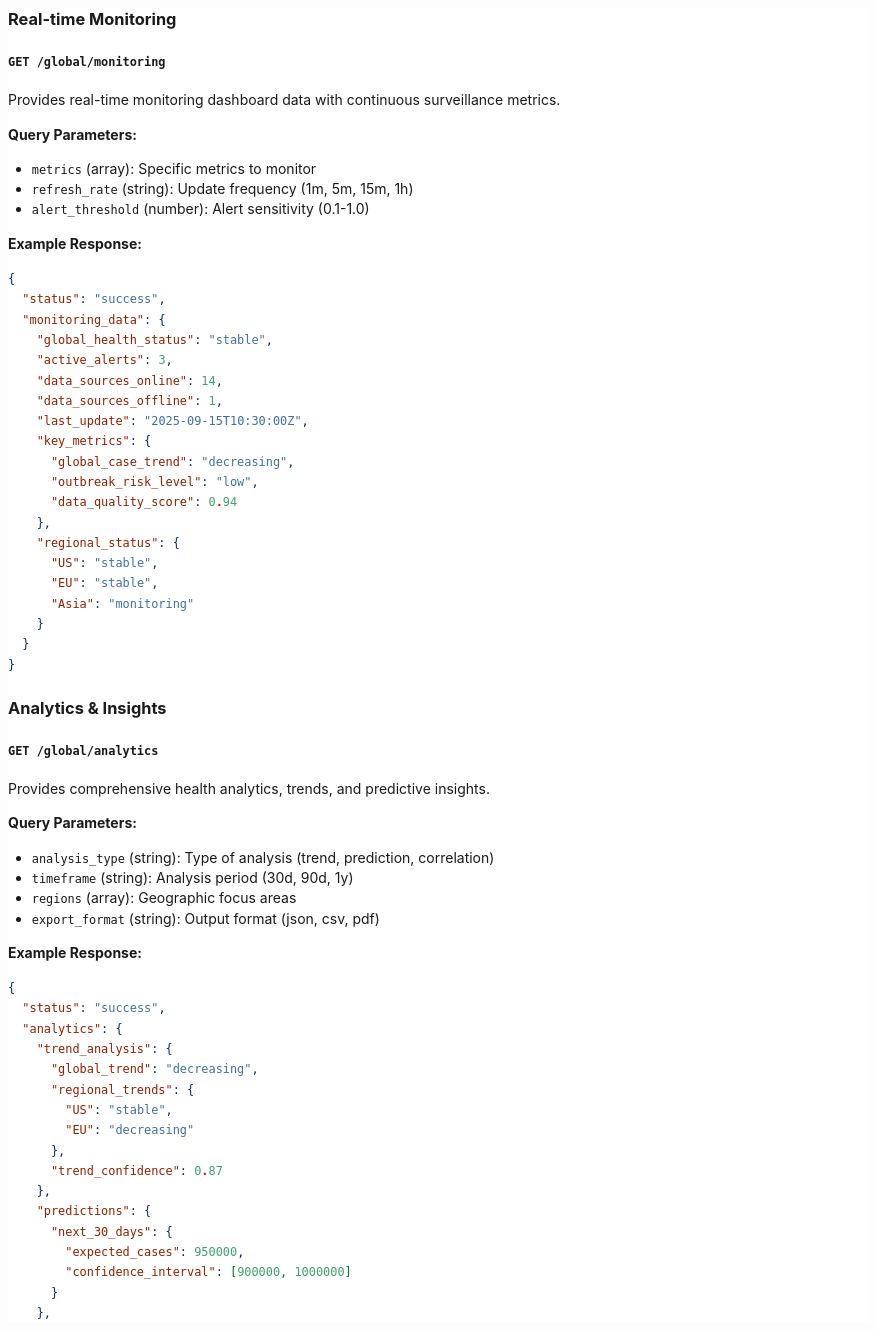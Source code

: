 ### Real-time Monitoring

#### `GET /global/monitoring`

Provides real-time monitoring dashboard data with continuous surveillance metrics.

**Query Parameters:**
- `metrics` (array): Specific metrics to monitor
- `refresh_rate` (string): Update frequency (1m, 5m, 15m, 1h)
- `alert_threshold` (number): Alert sensitivity (0.1-1.0)

**Example Response:**
```json
{
  "status": "success",
  "monitoring_data": {
    "global_health_status": "stable",
    "active_alerts": 3,
    "data_sources_online": 14,
    "data_sources_offline": 1,
    "last_update": "2025-09-15T10:30:00Z",
    "key_metrics": {
      "global_case_trend": "decreasing",
      "outbreak_risk_level": "low",
      "data_quality_score": 0.94
    },
    "regional_status": {
      "US": "stable",
      "EU": "stable",
      "Asia": "monitoring"
    }
  }
}
```

### Analytics & Insights

#### `GET /global/analytics`

Provides comprehensive health analytics, trends, and predictive insights.

**Query Parameters:**
- `analysis_type` (string): Type of analysis (trend, prediction, correlation)
- `timeframe` (string): Analysis period (30d, 90d, 1y)
- `regions` (array): Geographic focus areas
- `export_format` (string): Output format (json, csv, pdf)

**Example Response:**
```json
{
  "status": "success",
  "analytics": {
    "trend_analysis": {
      "global_trend": "decreasing",
      "regional_trends": {
        "US": "stable",
        "EU": "decreasing"
      },
      "trend_confidence": 0.87
    },
    "predictions": {
      "next_30_days": {
        "expected_cases": 950000,
        "confidence_interval": [900000, 1000000]
      }
    },
```